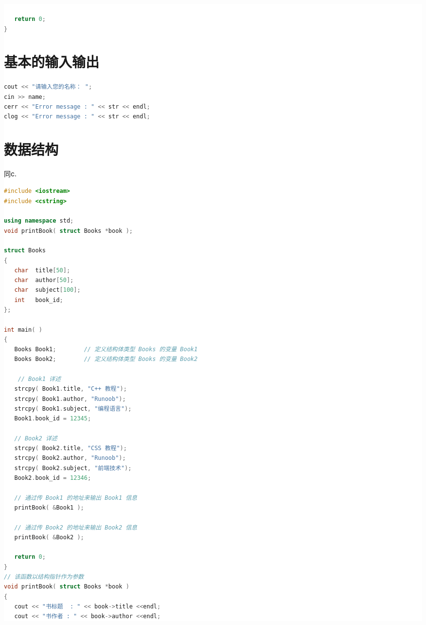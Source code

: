 ```c++
   
   return 0;
}
```

# 基本的输入输出

```c++
cout << "请输入您的名称： ";
cin >> name; 
cerr << "Error message : " << str << endl;
clog << "Error message : " << str << endl;
```

# 数据结构

同c.

```c++
#include <iostream>
#include <cstring>
 
using namespace std;
void printBook( struct Books *book );
 
struct Books
{
   char  title[50];
   char  author[50];
   char  subject[100];
   int   book_id;
};
 
int main( )
{
   Books Book1;        // 定义结构体类型 Books 的变量 Book1
   Books Book2;        // 定义结构体类型 Books 的变量 Book2
 
    // Book1 详述
   strcpy( Book1.title, "C++ 教程");
   strcpy( Book1.author, "Runoob"); 
   strcpy( Book1.subject, "编程语言");
   Book1.book_id = 12345;
 
   // Book2 详述
   strcpy( Book2.title, "CSS 教程");
   strcpy( Book2.author, "Runoob");
   strcpy( Book2.subject, "前端技术");
   Book2.book_id = 12346;
 
   // 通过传 Book1 的地址来输出 Book1 信息
   printBook( &Book1 );
 
   // 通过传 Book2 的地址来输出 Book2 信息
   printBook( &Book2 );
 
   return 0;
}
// 该函数以结构指针作为参数
void printBook( struct Books *book )
{
   cout << "书标题  : " << book->title <<endl;
   cout << "书作者 : " << book->author <<endl;
```